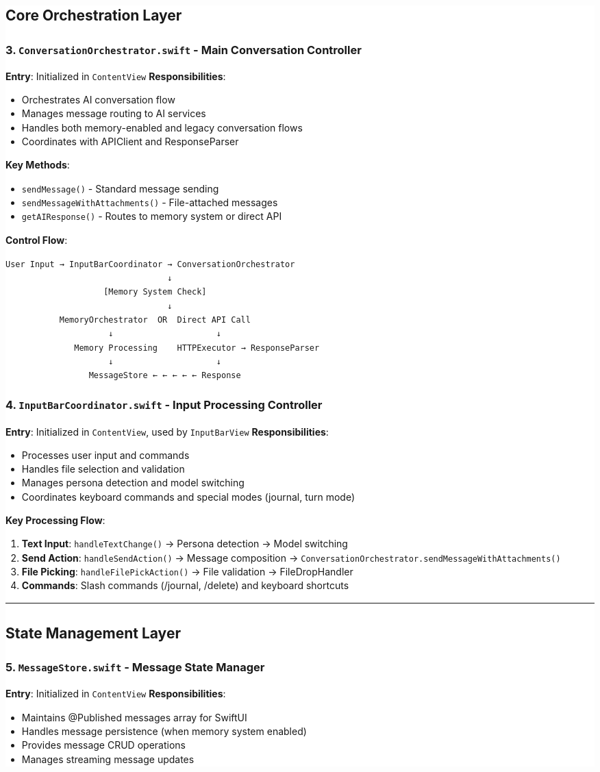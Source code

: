 ## Core Orchestration Layer

### 3. `ConversationOrchestrator.swift` - Main Conversation Controller
**Entry**: Initialized in `ContentView`
**Responsibilities**:
- Orchestrates AI conversation flow
- Manages message routing to AI services
- Handles both memory-enabled and legacy conversation flows
- Coordinates with APIClient and ResponseParser

**Key Methods**:
- `sendMessage()` - Standard message sending
- `sendMessageWithAttachments()` - File-attached messages
- `getAIResponse()` - Routes to memory system or direct API

**Control Flow**:
```
User Input → InputBarCoordinator → ConversationOrchestrator
                                 ↓
                    [Memory System Check]
                                 ↓
           MemoryOrchestrator  OR  Direct API Call
                     ↓                     ↓
              Memory Processing    HTTPExecutor → ResponseParser
                     ↓                     ↓
                 MessageStore ← ← ← ← ← Response
```

### 4. `InputBarCoordinator.swift` - Input Processing Controller  
**Entry**: Initialized in `ContentView`, used by `InputBarView`
**Responsibilities**:
- Processes user input and commands
- Handles file selection and validation
- Manages persona detection and model switching
- Coordinates keyboard commands and special modes (journal, turn mode)

**Key Processing Flow**:
1. **Text Input**: `handleTextChange()` → Persona detection → Model switching
2. **Send Action**: `handleSendAction()` → Message composition → `ConversationOrchestrator.sendMessageWithAttachments()`
3. **File Picking**: `handleFilePickAction()` → File validation → FileDropHandler
4. **Commands**: Slash commands (/journal, /delete) and keyboard shortcuts

---

## State Management Layer

### 5. `MessageStore.swift` - Message State Manager
**Entry**: Initialized in `ContentView`
**Responsibilities**:
- Maintains @Published messages array for SwiftUI
- Handles message persistence (when memory system enabled)
- Provides message CRUD operations
- Manages streaming message updates
